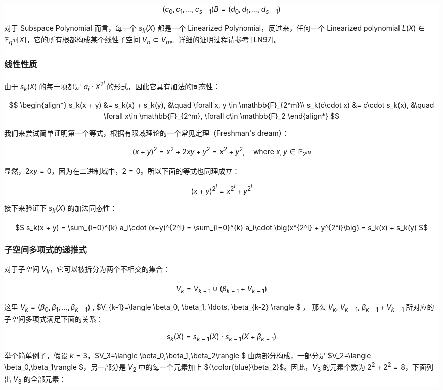 $$
(c_0, c_1, \ldots, c_{s-1}) B = (d_0, d_1, \ldots, d_{s-1})
$$

对于 Subspace Polynomial 而言，每一个 $s_k(X)$ 都是一个 Linearized Polynomial，反过来，任何一个 Linearized polynomial $L(X)\in \mathbb{F}_{q^m}[X]$，它的所有根都构成某个线性子空间 $V_n\subset V_m$。详细的证明过程请参考 [LN97]。

### 线性性质

由于 $s_k(X)$ 的每一项都是 $a_i\cdot X^{2^i}$ 的形式，因此它具有加法的同态性：

$$
\begin{align*}
s_k(x + y) &= s_k(x) + s_k(y), &\quad \forall x, y \in \mathbb{F}_{2^m}\\
s_k(c\cdot x) &= c\cdot s_k(x), &\quad \forall x\in \mathbb{F}_{2^m}, \forall c\in \mathbb{F}_2
\end{align*}
$$

我们来尝试简单证明第一个等式，根据有限域理论的一个常见定理（Freshman's dream）：

$$
(x + y)^{2} = x^2 + 2xy + y^2 = x^{2} + y^{2}, \quad\text{where $x, y\in \mathbb{F}_{2^m}$}
$$

显然，$2xy=0$，因为在二进制域中，$2=0$。所以下面的等式也同理成立：

$$
(x + y)^{2^i} = x^{2^i} + y^{2^i}
$$

接下来验证下 $s_k(X)$ 的加法同态性：

$$
s_k(x + y) = \sum_{i=0}^{k} a_i\cdot (x+y)^{2^i}  = \sum_{i=0}^{k} a_i\cdot \big(x^{2^i} + y^{2^i}\big) = s_k(x) + s_k(y)
$$

### 子空间多项式的递推式

对于子空间 $V_k$，它可以被拆分为两个不相交的集合：

$$
V_k = V_{k-1} \cup (\beta_{k-1}+V_{k-1})
$$

这里 $V_k=\langle \beta_0, \beta_1, \ldots, \beta_{k-1} \rangle$ , $V_{k-1}=\langle \beta_0, \beta_1, \ldots, \beta_{k-2} \rangle $ ，
那么 $V_k$, $V_{k-1}$, $\beta_{k-1}+V_{k-1}$ 所对应的子空间多项式满足下面的关系：

$$
s_k(X) = s_{k-1}(X) \cdot s_{k-1}(X+\beta_{k-1})
$$

举个简单例子，假设 $k=3$，$V_3=\langle \beta_0,\beta_1,\beta_2\rangle $ 由两部分构成，一部分是 $V_2=\langle \beta_0,\beta_1\rangle $，另一部分是 $V_2$ 中的每一个元素加上 ${\color{blue}\beta_2}$。因此，$V_3$ 的元素个数为 $2^2 + 2^2 = 8$，下面列出 $V_3$ 的全部元素：
